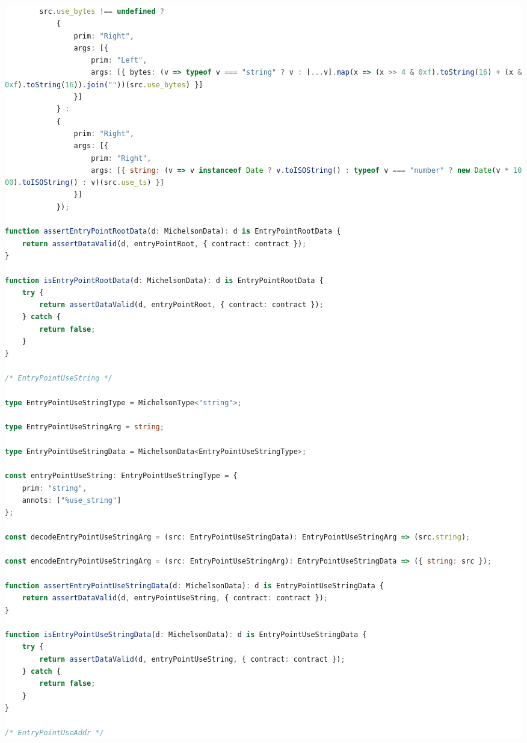 ```typescript
        src.use_bytes !== undefined ?
            {
                prim: "Right",
                args: [{
                    prim: "Left",
                    args: [{ bytes: (v => typeof v === "string" ? v : [...v].map(x => (x >> 4 & 0xf).toString(16) + (x & 0xf).toString(16)).join(""))(src.use_bytes) }]
                }]
            } :
            {
                prim: "Right",
                args: [{
                    prim: "Right",
                    args: [{ string: (v => v instanceof Date ? v.toISOString() : typeof v === "number" ? new Date(v * 1000).toISOString() : v)(src.use_ts) }]
                }]
            });

function assertEntryPointRootData(d: MichelsonData): d is EntryPointRootData {
    return assertDataValid(d, entryPointRoot, { contract: contract });
}

function isEntryPointRootData(d: MichelsonData): d is EntryPointRootData {
    try {
        return assertDataValid(d, entryPointRoot, { contract: contract });
    } catch {
        return false;
    }
}

/* EntryPointUseString */

type EntryPointUseStringType = MichelsonType<"string">;

type EntryPointUseStringArg = string;

type EntryPointUseStringData = MichelsonData<EntryPointUseStringType>;

const entryPointUseString: EntryPointUseStringType = {
    prim: "string",
    annots: ["%use_string"]
};

const decodeEntryPointUseStringArg = (src: EntryPointUseStringData): EntryPointUseStringArg => (src.string);

const encodeEntryPointUseStringArg = (src: EntryPointUseStringArg): EntryPointUseStringData => ({ string: src });

function assertEntryPointUseStringData(d: MichelsonData): d is EntryPointUseStringData {
    return assertDataValid(d, entryPointUseString, { contract: contract });
}

function isEntryPointUseStringData(d: MichelsonData): d is EntryPointUseStringData {
    try {
        return assertDataValid(d, entryPointUseString, { contract: contract });
    } catch {
        return false;
    }
}

/* EntryPointUseAddr */

```